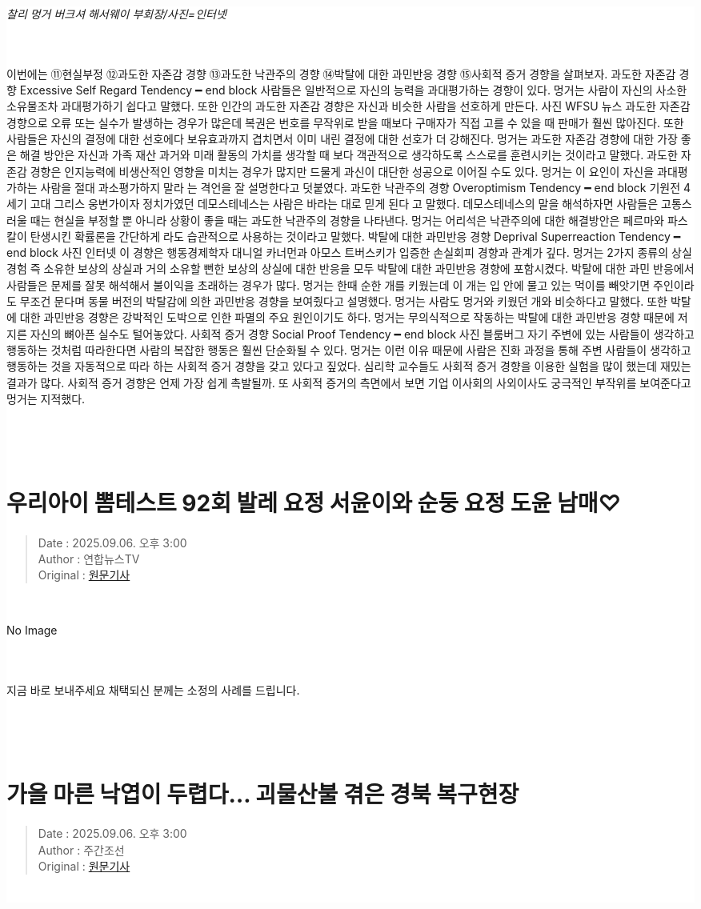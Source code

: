 <img alt="찰리 멍거 버크셔 해서웨이 부회장/사진=인터넷" class="_LAZY_LOADING _LAZY_LOADING_INIT_HIDE" src="https://imgnews.pstatic.net/image/008/2025/09/06/0005246477_001_20250906150113090.jpg?type=w860" id="img1" style="display: none;"></img><em class="img_desc">찰리 멍거 버크셔 해서웨이 부회장/사진=인터넷</em>  
<br/><br/>  
  
이번에는 ⑪현실부정 ⑫과도한 자존감 경향 ⑬과도한 낙관주의 경향 ⑭박탈에 대한 과민반응 경향 ⑮사회적 증거 경향을 살펴보자.
과도한 자존감 경향 Excessive Self Regard Tendency ━ end block 사람들은 일반적으로 자신의 능력을 과대평가하는 경향이 있다.
멍거는 사람이 자신의 사소한 소유물조차 과대평가하기 쉽다고 말했다.
또한 인간의 과도한 자존감 경향은 자신과 비슷한 사람을 선호하게 만든다.
사진 WFSU 뉴스 과도한 자존감 경향으로 오류 또는 실수가 발생하는 경우가 많은데 복권은 번호를 무작위로 받을 때보다 구매자가 직접 고를 수 있을 때 판매가 훨씬 많아진다.
또한 사람들은 자신의 결정에 대한 선호에다 보유효과까지 겹치면서 이미 내린 결정에 대한 선호가 더 강해진다.
멍거는 과도한 자존감 경향에 대한 가장 좋은 해결 방안은 자신과 가족 재산 과거와 미래 활동의 가치를 생각할 때 보다 객관적으로 생각하도록 스스로를 훈련시키는 것이라고 말했다.
과도한 자존감 경향은 인지능력에 비생산적인 영향을 미치는 경우가 많지만 드물게 과신이 대단한 성공으로 이어질 수도 있다.
멍거는 이 요인이 자신을 과대평가하는 사람을 절대 과소평가하지 말라 는 격언을 잘 설명한다고 덧붙였다.
과도한 낙관주의 경향 Overoptimism Tendency ━ end block 기원전 4세기 고대 그리스 웅변가이자 정치가였던 데모스테네스는 사람은 바라는 대로 믿게 된다 고 말했다.
데모스테네스의 말을 해석하자면 사람들은 고통스러울 때는 현실을 부정할 뿐 아니라 상황이 좋을 때는 과도한 낙관주의 경향을 나타낸다.
멍거는 어리석은 낙관주의에 대한 해결방안은 페르마와 파스칼이 탄생시킨 확률론을 간단하게 라도 습관적으로 사용하는 것이라고 말했다.
박탈에 대한 과민반응 경향 Deprival Superreaction Tendency ━ end block 사진 인터넷 이 경향은 행동경제학자 대니얼 카너먼과 아모스 트버스키가 입증한 손실회피 경향과 관계가 깊다.
멍거는 2가지 종류의 상실 경험 즉 소유한 보상의 상실과 거의 소유할 뻔한 보상의 상실에 대한 반응을 모두 박탈에 대한 과민반응 경향에 포함시켰다.
박탈에 대한 과민 반응에서 사람들은 문제를 잘못 해석해서 불이익을 초래하는 경우가 많다.
멍거는 한때 순한 개를 키웠는데 이 개는 입 안에 물고 있는 먹이를 빼앗기면 주인이라도 무조건 문다며 동물 버전의 박탈감에 의한 과민반응 경향을 보여줬다고 설명했다.
멍거는 사람도 멍거와 키웠던 개와 비슷하다고 말했다.
또한 박탈에 대한 과민반응 경향은 강박적인 도박으로 인한 파멸의 주요 원인이기도 하다.
멍거는 무의식적으로 작동하는 박탈에 대한 과민반응 경향 때문에 저지른 자신의 뼈아픈 실수도 털어놓았다.
사회적 증거 경향 Social Proof Tendency ━ end block 사진 블룸버그 자기 주변에 있는 사람들이 생각하고 행동하는 것처럼 따라한다면 사람의 복잡한 행동은 훨씬 단순화될 수 있다.
멍거는 이런 이유 때문에 사람은 진화 과정을 통해 주변 사람들이 생각하고 행동하는 것을 자동적으로 따라 하는 사회적 증거 경향을 갖고 있다고 짚었다.
심리학 교수들도 사회적 증거 경향을 이용한 실험을 많이 했는데 재밌는 결과가 많다.
사회적 증거 경향은 언제 가장 쉽게 촉발될까.
또 사회적 증거의 측면에서 보면 기업 이사회의 사외이사도 궁극적인 부작위를 보여준다고 멍거는 지적했다.  
<br/><br/><br/>  

  
# 우리아이 뽐테스트 92회 발레 요정 서윤이와 순둥 요정 도윤 남매♡  
  
> Date : 2025.09.06. 오후 3:00  
> Author : 연합뉴스TV  
> Original : [원문기사](https://n.news.naver.com/mnews/article/422/0000778463?sid=102)  
<br/>  
  
No Image  
<br/><br/>  
  
지금 바로 보내주세요 채택되신 분께는 소정의 사례를 드립니다.  
<br/><br/><br/>  

  
# 가을 마른 낙엽이 두렵다… 괴물산불 겪은 경북 복구현장  
  
> Date : 2025.09.06. 오후 3:00  
> Author : 주간조선  
> Original : [원문기사](https://n.news.naver.com/mnews/article/053/0000052170?sid=102)  
<br/>  
  